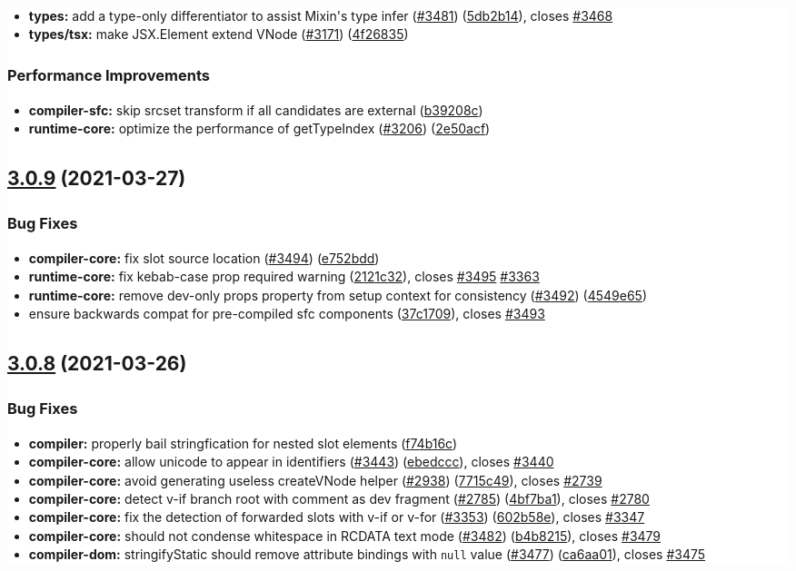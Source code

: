 * **types:** add a type-only differentiator to assist Mixin's type infer ([#3481](https://github.com/vuejs/vue-next/issues/3481)) ([5db2b14](https://github.com/vuejs/vue-next/commit/5db2b141dcf20af5c762f7e40580904c43298764)), closes [#3468](https://github.com/vuejs/vue-next/issues/3468)
* **types/tsx:** make JSX.Element extend VNode ([#3171](https://github.com/vuejs/vue-next/issues/3171)) ([4f26835](https://github.com/vuejs/vue-next/commit/4f26835dac5c345e6ccb2e2c2844f3560daa1de3))


### Performance Improvements

* **compiler-sfc:** skip srcset transform if all candidates are external ([b39208c](https://github.com/vuejs/vue-next/commit/b39208cf06a56b115016be18d5ee368a8f9dff74))
* **runtime-core:** optimize the performance of getTypeIndex ([#3206](https://github.com/vuejs/vue-next/issues/3206)) ([2e50acf](https://github.com/vuejs/vue-next/commit/2e50acfbb89c29a071765d7f3967d2ccaf14f375))



## [3.0.9](https://github.com/vuejs/vue-next/compare/v3.0.8...v3.0.9) (2021-03-27)


### Bug Fixes

* **compiler-core:** fix slot source location ([#3494](https://github.com/vuejs/vue-next/issues/3494)) ([e752bdd](https://github.com/vuejs/vue-next/commit/e752bddb33b8d150e9f071f15b91a39d326522a3))
* **runtime-core:** fix kebab-case prop required warning ([2121c32](https://github.com/vuejs/vue-next/commit/2121c32e228376c01de4335e2fcc645b7581cd4b)), closes [#3495](https://github.com/vuejs/vue-next/issues/3495) [#3363](https://github.com/vuejs/vue-next/issues/3363)
* **runtime-core:** remove dev-only props property from setup context for consistency ([#3492](https://github.com/vuejs/vue-next/issues/3492)) ([4549e65](https://github.com/vuejs/vue-next/commit/4549e65baea54bfd10116241a6a5eba91ec3f632))
* ensure backwards compat for pre-compiled sfc components ([37c1709](https://github.com/vuejs/vue-next/commit/37c17091fddb26d54e080d2867102d017f09171f)), closes [#3493](https://github.com/vuejs/vue-next/issues/3493)



## [3.0.8](https://github.com/vuejs/vue-next/compare/v3.0.7...v3.0.8) (2021-03-26)


### Bug Fixes

* **compiler:** properly bail stringfication for nested slot elements ([f74b16c](https://github.com/vuejs/vue-next/commit/f74b16ccfe42abddf6abfa6105900ad9b8124a96))
* **compiler-core:** allow unicode to appear in identifiers ([#3443](https://github.com/vuejs/vue-next/issues/3443)) ([ebedccc](https://github.com/vuejs/vue-next/commit/ebedcccdc04d8cda40f7a3b69354acfdda265c74)), closes [#3440](https://github.com/vuejs/vue-next/issues/3440)
* **compiler-core:** avoid generating useless createVNode helper ([#2938](https://github.com/vuejs/vue-next/issues/2938)) ([7715c49](https://github.com/vuejs/vue-next/commit/7715c49af92f5db0e4eef52d983850c08439d87c)), closes [#2739](https://github.com/vuejs/vue-next/issues/2739)
* **compiler-core:** detect v-if branch root with comment as dev fragment ([#2785](https://github.com/vuejs/vue-next/issues/2785)) ([4bf7ba1](https://github.com/vuejs/vue-next/commit/4bf7ba19bf6b1a6c242090d512c91e1bf8c7c8cc)), closes [#2780](https://github.com/vuejs/vue-next/issues/2780)
* **compiler-core:** fix the detection of forwarded slots with v-if or v-for ([#3353](https://github.com/vuejs/vue-next/issues/3353)) ([602b58e](https://github.com/vuejs/vue-next/commit/602b58ebd1923dd48669755d5f5b67c5478cc625)), closes [#3347](https://github.com/vuejs/vue-next/issues/3347)
* **compiler-core:** should not condense whitespace in RCDATA text mode ([#3482](https://github.com/vuejs/vue-next/issues/3482)) ([b4b8215](https://github.com/vuejs/vue-next/commit/b4b82159e2175d27f7d1f2641d262269f981fc86)), closes [#3479](https://github.com/vuejs/vue-next/issues/3479)
* **compiler-dom:** stringifyStatic should remove attribute bindings with `null` value ([#3477](https://github.com/vuejs/vue-next/issues/3477)) ([ca6aa01](https://github.com/vuejs/vue-next/commit/ca6aa01181dd15e2ab76d89538cf898221f927cd)), closes [#3475](https://github.com/vuejs/vue-next/issues/3475)
